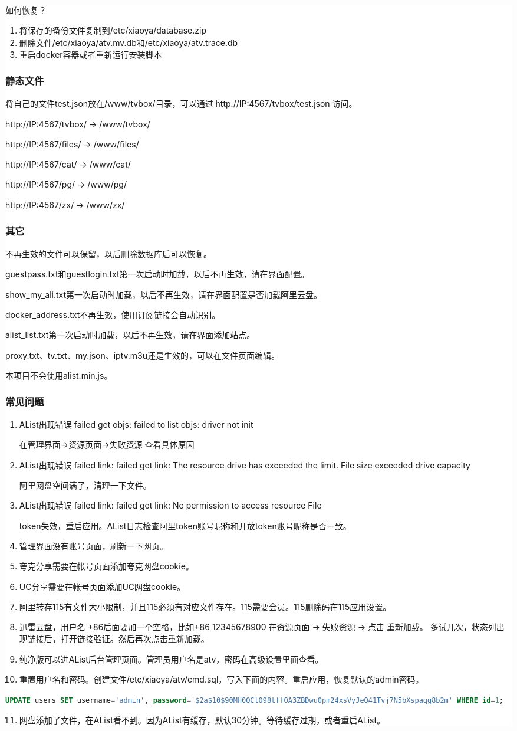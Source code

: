 如何恢复？
1. 将保存的备份文件复制到/etc/xiaoya/database.zip
2. 删除文件/etc/xiaoya/atv.mv.db和/etc/xiaoya/atv.trace.db
3. 重启docker容器或者重新运行安装脚本

### 静态文件
将自己的文件test.json放在/www/tvbox/目录，可以通过 http://IP:4567/tvbox/test.json 访问。

http://IP:4567/tvbox/ -> /www/tvbox/

http://IP:4567/files/ -> /www/files/

http://IP:4567/cat/ -> /www/cat/

http://IP:4567/pg/ -> /www/pg/

http://IP:4567/zx/ -> /www/zx/

### 其它
不再生效的文件可以保留，以后删除数据库后可以恢复。

guestpass.txt和guestlogin.txt第一次启动时加载，以后不再生效，请在界面配置。

show_my_ali.txt第一次启动时加载，以后不再生效，请在界面配置是否加载阿里云盘。

docker_address.txt不再生效，使用订阅链接会自动识别。

alist_list.txt第一次启动时加载，以后不再生效，请在界面添加站点。

proxy.txt、tv.txt、my.json、iptv.m3u还是生效的，可以在文件页面编辑。

本项目不会使用alist.min.js。

### 常见问题
1. AList出现错误 failed get objs: failed to list objs: driver not init

   在管理界面->资源页面->失败资源 查看具体原因
2. AList出现错误 failed link: failed get link: The resource drive has exceeded the limit. File size exceeded drive capacity

   阿里网盘空间满了，清理一下文件。
3. AList出现错误 failed link: failed get link: No permission to access resource File

   token失效，重启应用。AList日志检查阿里token账号昵称和开放token账号昵称是否一致。
4. 管理界面没有账号页面，刷新一下网页。
5. 夸克分享需要在帐号页面添加夸克网盘cookie。
6. UC分享需要在帐号页面添加UC网盘cookie。
7. 阿里转存115有文件大小限制，并且115必须有对应文件存在。115需要会员。115删除码在115应用设置。
8. 迅雷云盘，用户名 +86后面要加一个空格，比如+86 12345678900 在资源页面 -> 失败资源 -> 点击 重新加载。
多试几次，状态列出现链接后，打开链接验证。然后再次点击重新加载。
9. 纯净版可以进AList后台管理页面。管理员用户名是atv，密码在高级设置里面查看。
10. 重置用户名和密码。创建文件/etc/xiaoya/atv/cmd.sql，写入下面的内容。重启应用，恢复默认的admin密码。
   ```sql
UPDATE users SET username='admin', password='$2a$10$90MH0QCl098tffOA3ZBDwu0pm24xsVyJeQ41Tvj7N5bXspaqg8b2m' WHERE id=1;
   ```
11. 网盘添加了文件，在AList看不到。因为AList有缓存，默认30分钟。等待缓存过期，或者重启AList。